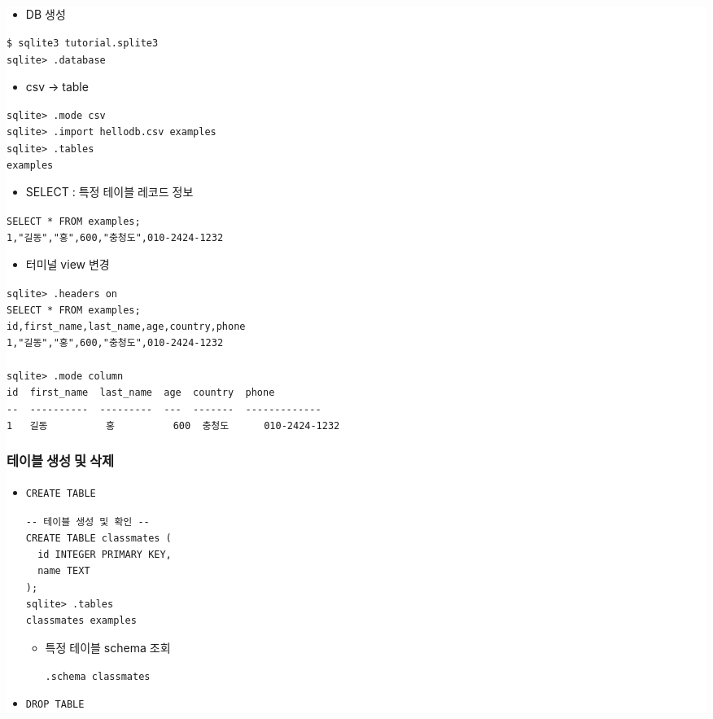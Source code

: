 - DB 생성

```sqlite
$ sqlite3 tutorial.splite3
sqlite> .database
```

- csv -> table

```sqlite
sqlite> .mode csv
sqlite> .import hellodb.csv examples
sqlite> .tables
examples
```

- SELECT : 특정 테이블 레코드 정보

```sqlite
SELECT * FROM examples;
1,"길동","홍",600,"충청도",010-2424-1232
```

- 터미널 view 변경

```sqlite
sqlite> .headers on
SELECT * FROM examples;
id,first_name,last_name,age,country,phone
1,"길동","홍",600,"충청도",010-2424-1232

sqlite> .mode column
id  first_name  last_name  age  country  phone
--  ----------  ---------  ---  -------  -------------
1   길동          홍          600  충청도      010-2424-1232
```

### 테이블 생성 및 삭제

- `CREATE TABLE`

  ```sqlite
  -- 테이블 생성 및 확인 --
  CREATE TABLE classmates (
  	id INTEGER PRIMARY KEY,
  	name TEXT
  );
  sqlite> .tables
  classmates examples
  ```

  - 특정 테이블 schema 조회

    ```sqlite
    .schema classmates
    ```

- `DROP TABLE`
